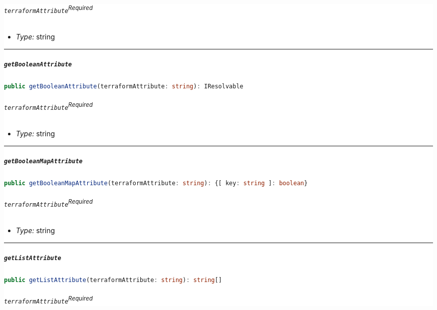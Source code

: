 ###### `terraformAttribute`<sup>Required</sup> <a name="terraformAttribute" id="@ithings/cdktf-provider-openstack.networkingAddressscopeV2.NetworkingAddressscopeV2.getAnyMapAttribute.parameter.terraformAttribute"></a>

- *Type:* string

---

##### `getBooleanAttribute` <a name="getBooleanAttribute" id="@ithings/cdktf-provider-openstack.networkingAddressscopeV2.NetworkingAddressscopeV2.getBooleanAttribute"></a>

```typescript
public getBooleanAttribute(terraformAttribute: string): IResolvable
```

###### `terraformAttribute`<sup>Required</sup> <a name="terraformAttribute" id="@ithings/cdktf-provider-openstack.networkingAddressscopeV2.NetworkingAddressscopeV2.getBooleanAttribute.parameter.terraformAttribute"></a>

- *Type:* string

---

##### `getBooleanMapAttribute` <a name="getBooleanMapAttribute" id="@ithings/cdktf-provider-openstack.networkingAddressscopeV2.NetworkingAddressscopeV2.getBooleanMapAttribute"></a>

```typescript
public getBooleanMapAttribute(terraformAttribute: string): {[ key: string ]: boolean}
```

###### `terraformAttribute`<sup>Required</sup> <a name="terraformAttribute" id="@ithings/cdktf-provider-openstack.networkingAddressscopeV2.NetworkingAddressscopeV2.getBooleanMapAttribute.parameter.terraformAttribute"></a>

- *Type:* string

---

##### `getListAttribute` <a name="getListAttribute" id="@ithings/cdktf-provider-openstack.networkingAddressscopeV2.NetworkingAddressscopeV2.getListAttribute"></a>

```typescript
public getListAttribute(terraformAttribute: string): string[]
```

###### `terraformAttribute`<sup>Required</sup> <a name="terraformAttribute" id="@ithings/cdktf-provider-openstack.networkingAddressscopeV2.NetworkingAddressscopeV2.getListAttribute.parameter.terraformAttribute"></a>
